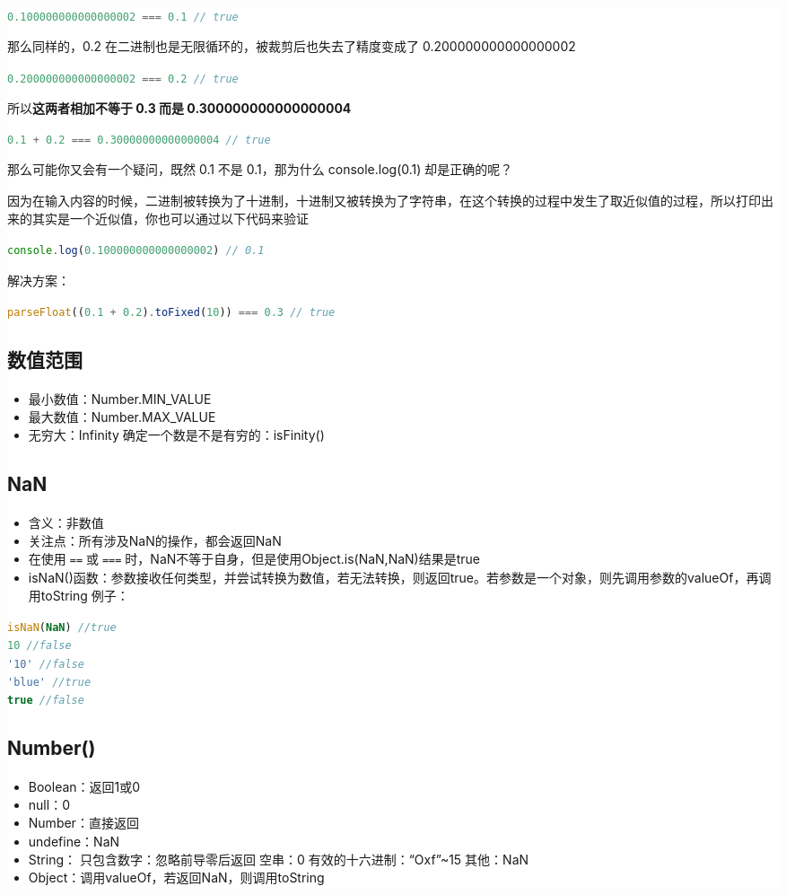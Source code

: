 ```javascript
0.100000000000000002 === 0.1 // true
```

那么同样的，0.2 在二进制也是无限循环的，被裁剪后也失去了精度变成了 0.200000000000000002

```javascript
0.200000000000000002 === 0.2 // true
```

所以**这两者相加不等于 0.3 而是 0.300000000000000004**

```javascript
0.1 + 0.2 === 0.30000000000000004 // true
```

那么可能你又会有一个疑问，既然 0.1 不是 0.1，那为什么 console.log(0.1) 却是正确的呢？

因为在输入内容的时候，二进制被转换为了十进制，十进制又被转换为了字符串，在这个转换的过程中发生了取近似值的过程，所以打印出来的其实是一个近似值，你也可以通过以下代码来验证

```javascript
console.log(0.100000000000000002) // 0.1
```

解决方案：

```javascript
parseFloat((0.1 + 0.2).toFixed(10)) === 0.3 // true
```

## 数值范围
- 最小数值：Number.MIN_VALUE
- 最大数值：Number.MAX_VALUE
- 无穷大：Infinity
确定一个数是不是有穷的：isFinity()

## NaN
- 含义：非数值
- 关注点：所有涉及NaN的操作，都会返回NaN
- 在使用 `==` 或 `===` 时，NaN不等于自身，但是使用Object.is(NaN,NaN)结果是true
- isNaN()函数：参数接收任何类型，并尝试转换为数值，若无法转换，则返回true。若参数是一个对象，则先调用参数的valueOf，再调用toString
例子：

```javascript
isNaN(NaN) //true
10 //false
'10' //false
'blue' //true
true //false
```

## Number()
- Boolean：返回1或0
- null：0
- Number：直接返回
- undefine：NaN
- String：
只包含数字：忽略前导零后返回
空串：0
有效的十六进制：“Oxf”~15
其他：NaN
- Object：调用valueOf，若返回NaN，则调用toString
